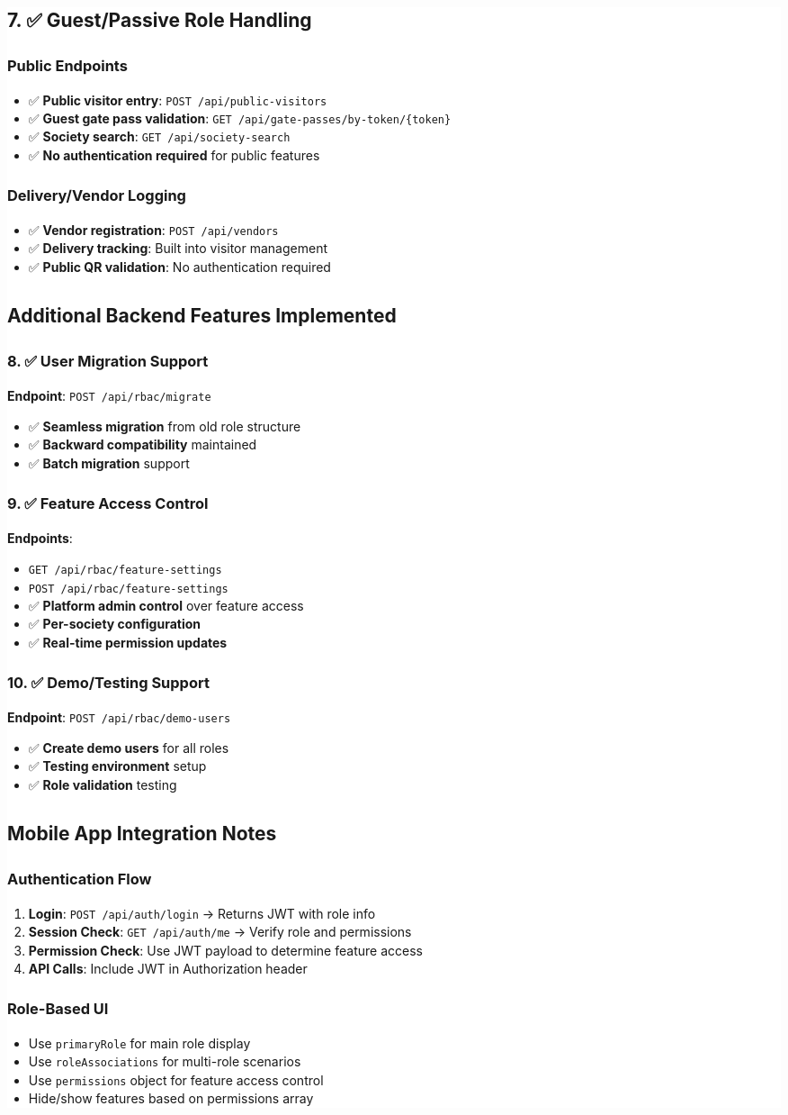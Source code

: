 ## 7. ✅ Guest/Passive Role Handling

### Public Endpoints
- ✅ **Public visitor entry**: `POST /api/public-visitors`
- ✅ **Guest gate pass validation**: `GET /api/gate-passes/by-token/{token}`
- ✅ **Society search**: `GET /api/society-search`
- ✅ **No authentication required** for public features

### Delivery/Vendor Logging
- ✅ **Vendor registration**: `POST /api/vendors`
- ✅ **Delivery tracking**: Built into visitor management
- ✅ **Public QR validation**: No authentication required

## Additional Backend Features Implemented

### 8. ✅ User Migration Support
**Endpoint**: `POST /api/rbac/migrate`
- ✅ **Seamless migration** from old role structure
- ✅ **Backward compatibility** maintained
- ✅ **Batch migration** support

### 9. ✅ Feature Access Control
**Endpoints**: 
- `GET /api/rbac/feature-settings`
- `POST /api/rbac/feature-settings`
- ✅ **Platform admin control** over feature access
- ✅ **Per-society configuration**
- ✅ **Real-time permission updates**

### 10. ✅ Demo/Testing Support
**Endpoint**: `POST /api/rbac/demo-users`
- ✅ **Create demo users** for all roles
- ✅ **Testing environment** setup
- ✅ **Role validation** testing

## Mobile App Integration Notes

### Authentication Flow
1. **Login**: `POST /api/auth/login` → Returns JWT with role info
2. **Session Check**: `GET /api/auth/me` → Verify role and permissions  
3. **Permission Check**: Use JWT payload to determine feature access
4. **API Calls**: Include JWT in Authorization header

### Role-Based UI
- Use `primaryRole` for main role display
- Use `roleAssociations` for multi-role scenarios
- Use `permissions` object for feature access control
- Hide/show features based on permissions array
